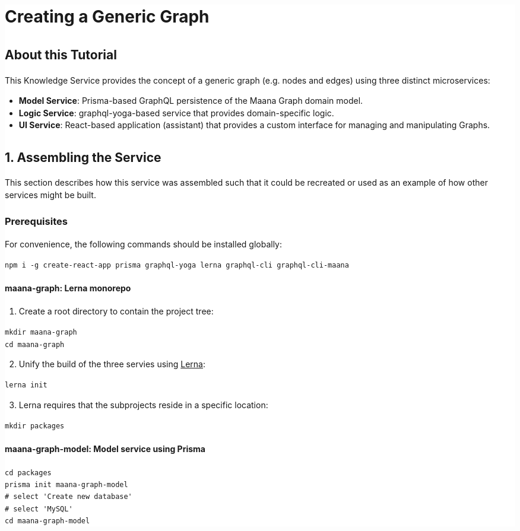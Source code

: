 # Creating a Generic Graph

## About this Tutorial <a id="about-this-tutorial"></a>

This Knowledge Service provides the concept of a generic graph \(e.g. nodes and edges\) using three distinct microservices:

* **Model Service**: Prisma-based GraphQL persistence of the Maana Graph domain model.
* **Logic Service**: graphql-yoga-based service that provides domain-specific logic.
* **UI Service**: React-based application \(assistant\) that provides a custom interface for managing and manipulating Graphs.

## 1. Assembling the Service <a id="1-assembling-the-service"></a>

This section describes how this service was assembled such that it could be recreated or used as an example of how other services might be built.

### Prerequisites <a id="prerequisites"></a>

For convenience, the following commands should be installed globally:

```text
npm i -g create-react-app prisma graphql-yoga lerna graphql-cli graphql-cli-maana
```

#### maana-graph: Lerna monorepo <a id="maana-graph-lerna-monorepo"></a>

1. Create a root directory to contain the project tree:

```text
mkdir maana-graph
cd maana-graph
```

2. Unify the build of the three servies using [Lerna](https://github.com/maana-io/q-tutorials/blob/master/maana-graph):

```text
lerna init
```

3. Lerna requires that the subprojects reside in a specific location:

```text
mkdir packages
```

#### maana-graph-model: Model service using Prisma <a id="maana-graph-model-model-service-using-prisma"></a>

```text
cd packages
prisma init maana-graph-model
# select 'Create new database'
# select 'MySQL'
cd maana-graph-model
```
